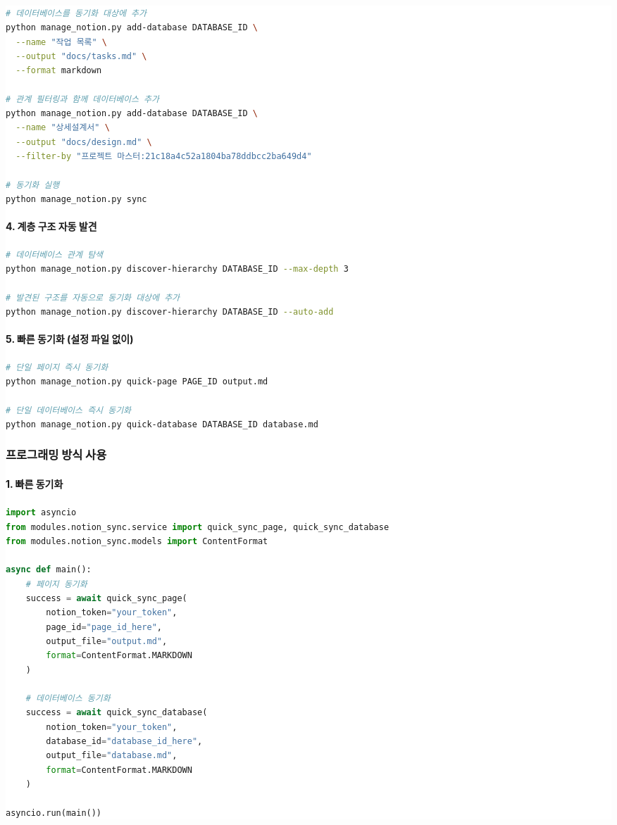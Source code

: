 ```bash
# 데이터베이스를 동기화 대상에 추가
python manage_notion.py add-database DATABASE_ID \
  --name "작업 목록" \
  --output "docs/tasks.md" \
  --format markdown

# 관계 필터링과 함께 데이터베이스 추가
python manage_notion.py add-database DATABASE_ID \
  --name "상세설계서" \
  --output "docs/design.md" \
  --filter-by "프로젝트 마스터:21c18a4c52a1804ba78ddbcc2ba649d4"

# 동기화 실행
python manage_notion.py sync
```

#### 4. 계층 구조 자동 발견

```bash
# 데이터베이스 관계 탐색
python manage_notion.py discover-hierarchy DATABASE_ID --max-depth 3

# 발견된 구조를 자동으로 동기화 대상에 추가
python manage_notion.py discover-hierarchy DATABASE_ID --auto-add
```

#### 5. 빠른 동기화 (설정 파일 없이)

```bash
# 단일 페이지 즉시 동기화
python manage_notion.py quick-page PAGE_ID output.md

# 단일 데이터베이스 즉시 동기화
python manage_notion.py quick-database DATABASE_ID database.md
```

### 프로그래밍 방식 사용

#### 1. 빠른 동기화

```python
import asyncio
from modules.notion_sync.service import quick_sync_page, quick_sync_database
from modules.notion_sync.models import ContentFormat

async def main():
    # 페이지 동기화
    success = await quick_sync_page(
        notion_token="your_token",
        page_id="page_id_here",
        output_file="output.md",
        format=ContentFormat.MARKDOWN
    )
    
    # 데이터베이스 동기화
    success = await quick_sync_database(
        notion_token="your_token", 
        database_id="database_id_here",
        output_file="database.md",
        format=ContentFormat.MARKDOWN
    )

asyncio.run(main())
```
